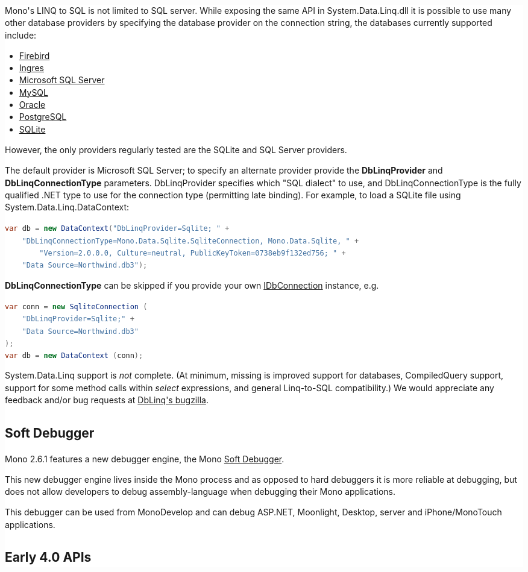 Mono's LINQ to SQL is not limited to SQL server. While exposing the same API in System.Data.Linq.dll it is possible to use many other database providers by specifying the database provider on the connection string, the databases currently supported include:

-   [Firebird](http://www.firebirdsql.org/)
-   [Ingres](http://www.ingres.com/)
-   [Microsoft SQL Server](http://www.microsoft.com/sqlserver/)
-   [MySQL](http://www.mysql.com/)
-   [Oracle](http://www.oracle.com/)
-   [PostgreSQL](http://www.postgresql.org/)
-   [SQLite](http://www.sqlite.org/)

However, the only providers regularly tested are the SQLite and SQL Server providers.

The default provider is Microsoft SQL Server; to specify an alternate provider provide the **DbLinqProvider** and **DbLinqConnectionType** parameters. DbLinqProvider specifies which "SQL dialect" to use, and DbLinqConnectionType is the fully qualified .NET type to use for the connection type (permitting late binding). For example, to load a SQLite file using System.Data.Linq.DataContext:

``` csharp
var db = new DataContext("DbLinqProvider=Sqlite; " +
    "DbLinqConnectionType=Mono.Data.Sqlite.SqliteConnection, Mono.Data.Sqlite, " + 
        "Version=2.0.0.0, Culture=neutral, PublicKeyToken=0738eb9f132ed756; " +
    "Data Source=Northwind.db3");
```

**DbLinqConnectionType** can be skipped if you provide your own [IDbConnection](http://www.go-mono.com/docs/index.aspx?link=T:System.Data.IDbConnection) instance, e.g.

``` csharp
var conn = new SqliteConnection (
    "DbLinqProvider=Sqlite;" + 
    "Data Source=Northwind.db3"
);
var db = new DataContext (conn);
```

System.Data.Linq support is *not* complete. (At minimum, missing is improved support for databases, CompiledQuery support, support for some method calls within *select* expressions, and general Linq-to-SQL compatibility.) We would appreciate any feedback and/or bug requests at [DbLinq's bugzilla](http://code.google.com/p/dblinq2007/issues/list).

Soft Debugger
-------------

Mono 2.6.1 features a new debugger engine, the Mono [Soft Debugger]({{site.github.url}}/old_site/Mono:Runtime:Documentation:SoftDebugger "Mono:Runtime:Documentation:SoftDebugger").

This new debugger engine lives inside the Mono process and as opposed to hard debuggers it is more reliable at debugging, but does not allow developers to debug assembly-language when debugging their Mono applications.

This debugger can be used from MonoDevelop and can debug ASP.NET, Moonlight, Desktop, server and iPhone/MonoTouch applications.

Early 4.0 APIs
--------------
